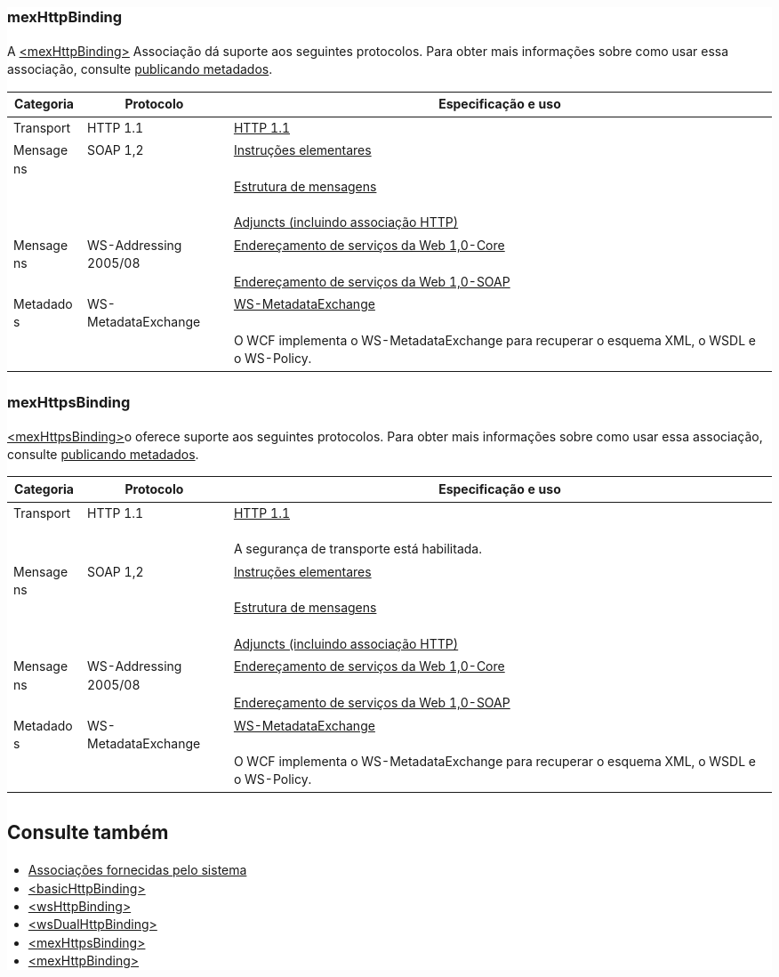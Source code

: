 ### <a name="mexhttpbinding"></a>mexHttpBinding  
 A [\<mexHttpBinding>](../../configure-apps/file-schema/wcf/mexhttpbinding.md) Associação dá suporte aos seguintes protocolos. Para obter mais informações sobre como usar essa associação, consulte [publicando metadados](publishing-metadata.md).  
  
|Categoria|Protocolo|Especificação e uso|  
|--------------|--------------|-----------------------------|  
|Transport|HTTP 1.1|[HTTP 1.1](https://www.ietf.org/rfc/rfc2616.txt)|  
|Mensagens|SOAP 1,2|[Instruções elementares](https://www.w3.org/TR/soap12-part0/)<br /><br /> [Estrutura de mensagens](https://www.w3.org/TR/2007/REC-soap12-part1-20070427/)<br /><br /> [Adjuncts (incluindo associação HTTP)](https://www.w3.org/TR/soap12-part2/)|  
|Mensagens|WS-Addressing 2005/08|[Endereçamento de serviços da Web 1,0-Core](https://www.w3.org/TR/ws-addr-core/)<br /><br /> [Endereçamento de serviços da Web 1,0-SOAP](https://www.w3.org/TR/ws-addr-soap/)|  
|Metadados|WS-MetadataExchange|[WS-MetadataExchange](http://specs.xmlsoap.org/ws/2004/09/mex/WS-MetadataExchange.pdf)<br /><br /> O WCF implementa o WS-MetadataExchange para recuperar o esquema XML, o WSDL e o WS-Policy.|  
  
### <a name="mexhttpsbinding"></a>mexHttpsBinding  
 [\<mexHttpsBinding>](../../configure-apps/file-schema/wcf/mexhttpsbinding.md)o oferece suporte aos seguintes protocolos. Para obter mais informações sobre como usar essa associação, consulte [publicando metadados](publishing-metadata.md).  
  
|Categoria|Protocolo|Especificação e uso|  
|--------------|--------------|-----------------------------|  
|Transport|HTTP 1.1|[HTTP 1.1](https://www.ietf.org/rfc/rfc2616.txt)<br /><br /> A segurança de transporte está habilitada.|  
|Mensagens|SOAP 1,2|[Instruções elementares](https://www.w3.org/TR/soap12-part0/)<br /><br /> [Estrutura de mensagens](https://www.w3.org/TR/2007/REC-soap12-part1-20070427/)<br /><br /> [Adjuncts (incluindo associação HTTP)](https://www.w3.org/TR/soap12-part2/)|  
|Mensagens|WS-Addressing 2005/08|[Endereçamento de serviços da Web 1,0-Core](https://www.w3.org/TR/ws-addr-core/)<br /><br /> [Endereçamento de serviços da Web 1,0-SOAP](https://www.w3.org/TR/ws-addr-soap/)|  
|Metadados|WS-MetadataExchange|[WS-MetadataExchange](http://specs.xmlsoap.org/ws/2004/09/mex/WS-MetadataExchange.pdf)<br /><br /> O WCF implementa o WS-MetadataExchange para recuperar o esquema XML, o WSDL e o WS-Policy.|  
  
## <a name="see-also"></a>Consulte também

- [Associações fornecidas pelo sistema](../system-provided-bindings.md)
- [\<basicHttpBinding>](../../configure-apps/file-schema/wcf/basichttpbinding.md)
- [\<wsHttpBinding>](../../configure-apps/file-schema/wcf/wshttpbinding.md)
- [\<wsDualHttpBinding>](../../configure-apps/file-schema/wcf/wsdualhttpbinding.md)
- [\<mexHttpsBinding>](../../configure-apps/file-schema/wcf/mexhttpsbinding.md)
- [\<mexHttpBinding>](../../configure-apps/file-schema/wcf/mexhttpbinding.md)
